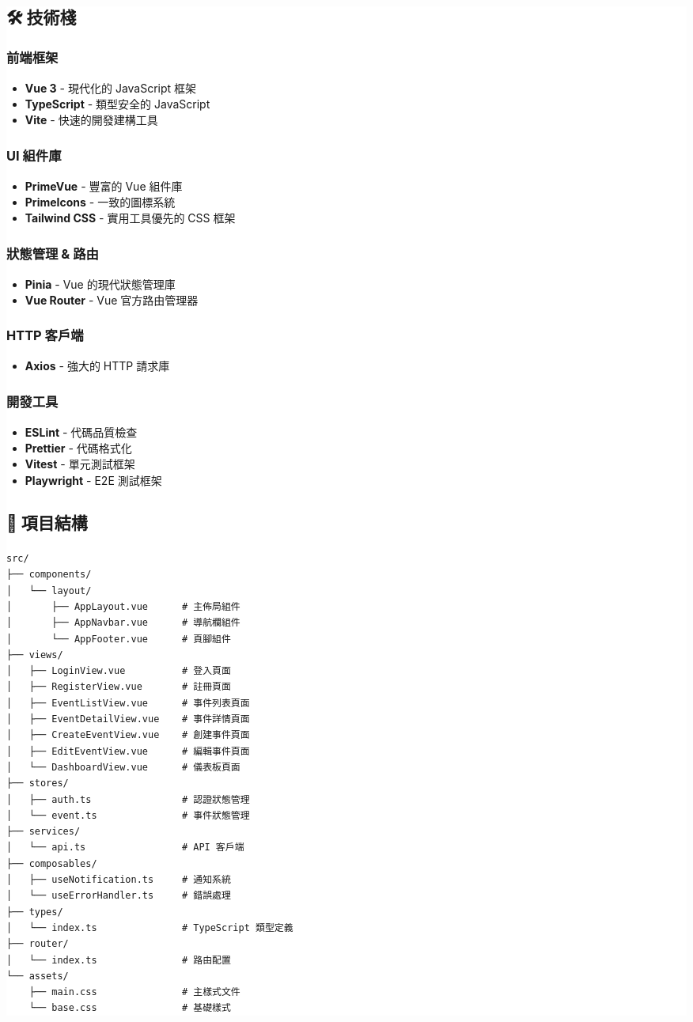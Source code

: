 ## 🛠️ 技術棧

### 前端框架

- **Vue 3** - 現代化的 JavaScript 框架
- **TypeScript** - 類型安全的 JavaScript
- **Vite** - 快速的開發建構工具

### UI 組件庫

- **PrimeVue** - 豐富的 Vue 組件庫
- **PrimeIcons** - 一致的圖標系統
- **Tailwind CSS** - 實用工具優先的 CSS 框架

### 狀態管理 & 路由

- **Pinia** - Vue 的現代狀態管理庫
- **Vue Router** - Vue 官方路由管理器

### HTTP 客戶端

- **Axios** - 強大的 HTTP 請求庫

### 開發工具

- **ESLint** - 代碼品質檢查
- **Prettier** - 代碼格式化
- **Vitest** - 單元測試框架
- **Playwright** - E2E 測試框架

## 📁 項目結構

```
src/
├── components/
│   └── layout/
│       ├── AppLayout.vue      # 主佈局組件
│       ├── AppNavbar.vue      # 導航欄組件
│       └── AppFooter.vue      # 頁腳組件
├── views/
│   ├── LoginView.vue          # 登入頁面
│   ├── RegisterView.vue       # 註冊頁面
│   ├── EventListView.vue      # 事件列表頁面
│   ├── EventDetailView.vue    # 事件詳情頁面
│   ├── CreateEventView.vue    # 創建事件頁面
│   ├── EditEventView.vue      # 編輯事件頁面
│   └── DashboardView.vue      # 儀表板頁面
├── stores/
│   ├── auth.ts                # 認證狀態管理
│   └── event.ts               # 事件狀態管理
├── services/
│   └── api.ts                 # API 客戶端
├── composables/
│   ├── useNotification.ts     # 通知系統
│   └── useErrorHandler.ts     # 錯誤處理
├── types/
│   └── index.ts               # TypeScript 類型定義
├── router/
│   └── index.ts               # 路由配置
└── assets/
    ├── main.css               # 主樣式文件
    └── base.css               # 基礎樣式
```
